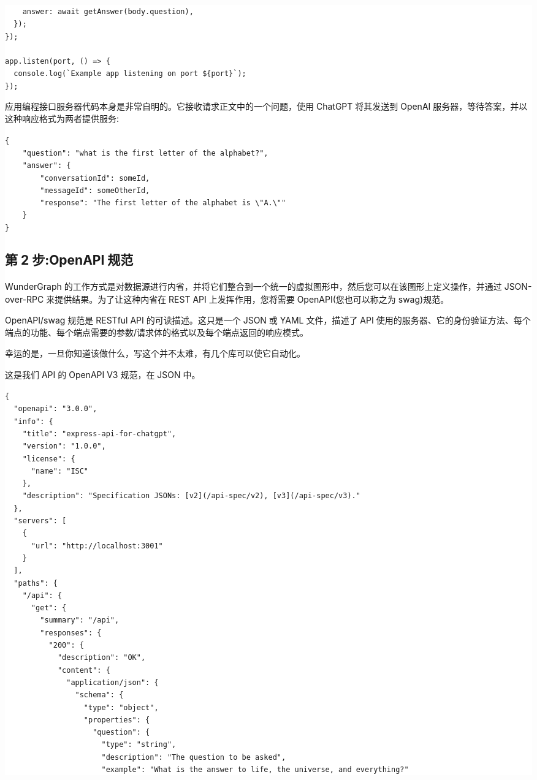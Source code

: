 ```
    answer: await getAnswer(body.question),
  });
});

app.listen(port, () => {
  console.log(`Example app listening on port ${port}`);
});
```

应用编程接口服务器代码本身是非常自明的。它接收请求正文中的一个问题，使用 ChatGPT 将其发送到 OpenAI 服务器，等待答案，并以这种响应格式为两者提供服务:

```
{
    "question": "what is the first letter of the alphabet?",
    "answer": {
        "conversationId": someId,
        "messageId": someOtherId,
        "response": "The first letter of the alphabet is \"A.\""
    }
}
```

## 第 2 步:OpenAPI 规范

WunderGraph 的工作方式是对数据源进行内省，并将它们整合到一个统一的虚拟图形中，然后您可以在该图形上定义操作，并通过 JSON-over-RPC 来提供结果。为了让这种内省在 REST API 上发挥作用，您将需要 OpenAPI(您也可以称之为 swag)规范。

OpenAPI/swag 规范是 RESTful API 的可读描述。这只是一个 JSON 或 YAML 文件，描述了 API 使用的服务器、它的身份验证方法、每个端点的功能、每个端点需要的参数/请求体的格式以及每个端点返回的响应模式。

幸运的是，一旦你知道该做什么，写这个并不太难，有几个库可以使它自动化。

这是我们 API 的 OpenAPI V3 规范，在 JSON 中。

```
{
  "openapi": "3.0.0",
  "info": {
    "title": "express-api-for-chatgpt",
    "version": "1.0.0",
    "license": {
      "name": "ISC"
    },
    "description": "Specification JSONs: [v2](/api-spec/v2), [v3](/api-spec/v3)."
  },
  "servers": [
    {
      "url": "http://localhost:3001"
    }
  ],
  "paths": {
    "/api": {
      "get": {
        "summary": "/api",
        "responses": {
          "200": {
            "description": "OK",
            "content": {
              "application/json": {
                "schema": {
                  "type": "object",
                  "properties": {
                    "question": {
                      "type": "string",
                      "description": "The question to be asked",
                      "example": "What is the answer to life, the universe, and everything?"
```